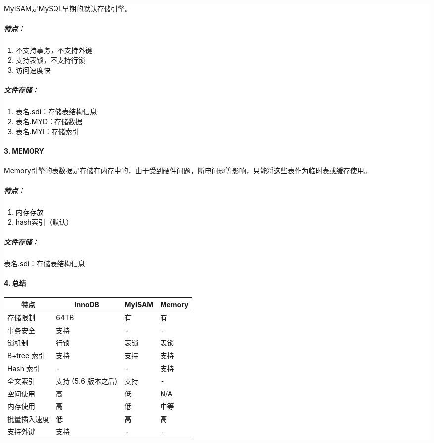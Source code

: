 MyISAM是MySQL早期的默认存储引擎。



##### 特点：

1. 不支持事务，不支持外键
2. 支持表锁，不支持行锁
3. 访问速度快



##### 文件存储：

1. 表名.sdi：存储表结构信息
2. 表名.MYD：存储数据
3. 表名.MYI：存储索引





#### 3. MEMORY

Memory引擎的表数据是存储在内存中的，由于受到硬件问题，断电问题等影响，只能将这些表作为临时表或缓存使用。



##### 特点：

1. 内存存放
2. hash索引（默认）



##### 文件存储：

表名.sdi：存储表结构信息





#### 4. 总结

| 特点         | InnoDB              | MyISAM | Memory |
| ------------ | ------------------- | ------ | ------ |
| 存储限制     | 64TB                | 有     | 有     |
| 事务安全     | 支持                | -      | -      |
| 锁机制       | 行锁                | 表锁   | 表锁   |
| B+tree 索引  | 支持                | 支持   | 支持   |
| Hash 索引    | -                   | -      | 支持   |
| 全文索引     | 支持 (5.6 版本之后) | 支持   | -      |
| 空间使用     | 高                  | 低     | N/A    |
| 内存使用     | 高                  | 低     | 中等   |
| 批量插入速度 | 低                  | 高     | 高     |
| 支持外键     | 支持                | -      | -      |
